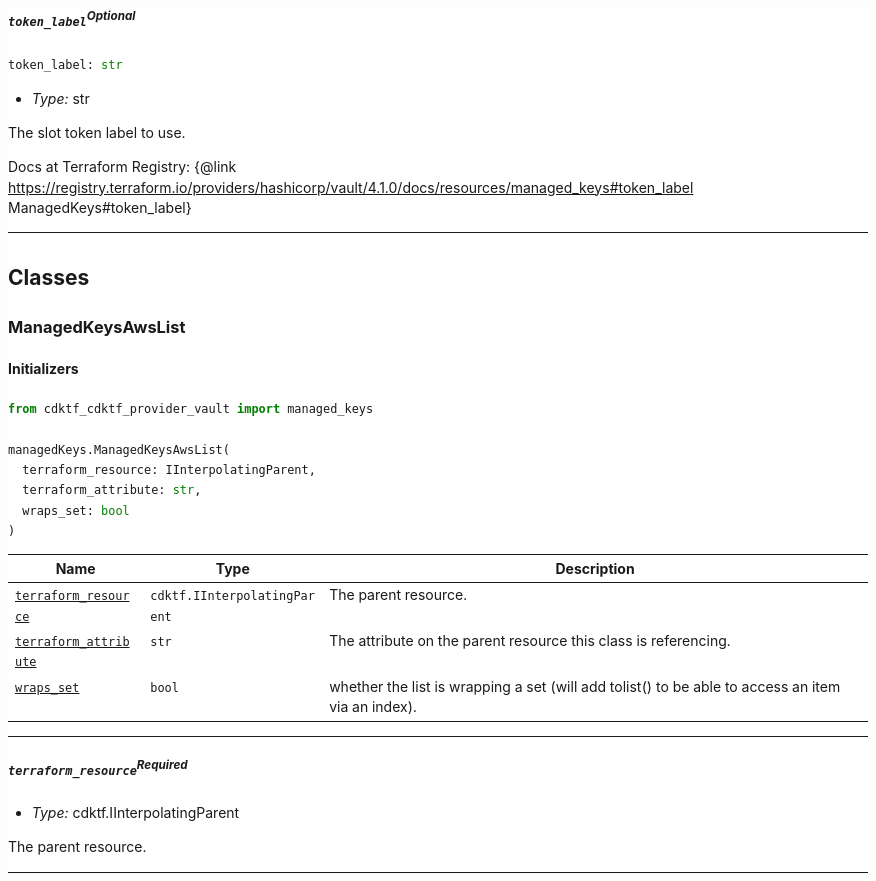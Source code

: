 
##### `token_label`<sup>Optional</sup> <a name="token_label" id="@cdktf/provider-vault.managedKeys.ManagedKeysPkcs.property.tokenLabel"></a>

```python
token_label: str
```

- *Type:* str

The slot token label to use.

Docs at Terraform Registry: {@link https://registry.terraform.io/providers/hashicorp/vault/4.1.0/docs/resources/managed_keys#token_label ManagedKeys#token_label}

---

## Classes <a name="Classes" id="Classes"></a>

### ManagedKeysAwsList <a name="ManagedKeysAwsList" id="@cdktf/provider-vault.managedKeys.ManagedKeysAwsList"></a>

#### Initializers <a name="Initializers" id="@cdktf/provider-vault.managedKeys.ManagedKeysAwsList.Initializer"></a>

```python
from cdktf_cdktf_provider_vault import managed_keys

managedKeys.ManagedKeysAwsList(
  terraform_resource: IInterpolatingParent,
  terraform_attribute: str,
  wraps_set: bool
)
```

| **Name** | **Type** | **Description** |
| --- | --- | --- |
| <code><a href="#@cdktf/provider-vault.managedKeys.ManagedKeysAwsList.Initializer.parameter.terraformResource">terraform_resource</a></code> | <code>cdktf.IInterpolatingParent</code> | The parent resource. |
| <code><a href="#@cdktf/provider-vault.managedKeys.ManagedKeysAwsList.Initializer.parameter.terraformAttribute">terraform_attribute</a></code> | <code>str</code> | The attribute on the parent resource this class is referencing. |
| <code><a href="#@cdktf/provider-vault.managedKeys.ManagedKeysAwsList.Initializer.parameter.wrapsSet">wraps_set</a></code> | <code>bool</code> | whether the list is wrapping a set (will add tolist() to be able to access an item via an index). |

---

##### `terraform_resource`<sup>Required</sup> <a name="terraform_resource" id="@cdktf/provider-vault.managedKeys.ManagedKeysAwsList.Initializer.parameter.terraformResource"></a>

- *Type:* cdktf.IInterpolatingParent

The parent resource.

---
